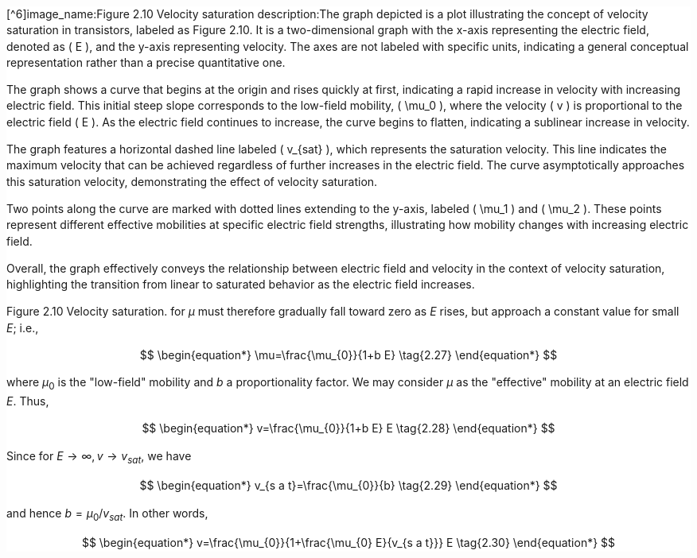 [^6]image_name:Figure 2.10 Velocity saturation
description:The graph depicted is a plot illustrating the concept of velocity saturation in transistors, labeled as Figure 2.10. It is a two-dimensional graph with the x-axis representing the electric field, denoted as \( E \), and the y-axis representing velocity. The axes are not labeled with specific units, indicating a general conceptual representation rather than a precise quantitative one.

The graph shows a curve that begins at the origin and rises quickly at first, indicating a rapid increase in velocity with increasing electric field. This initial steep slope corresponds to the low-field mobility, \( \mu_0 \), where the velocity \( v \) is proportional to the electric field \( E \). As the electric field continues to increase, the curve begins to flatten, indicating a sublinear increase in velocity.

The graph features a horizontal dashed line labeled \( v_{sat} \), which represents the saturation velocity. This line indicates the maximum velocity that can be achieved regardless of further increases in the electric field. The curve asymptotically approaches this saturation velocity, demonstrating the effect of velocity saturation.

Two points along the curve are marked with dotted lines extending to the y-axis, labeled \( \mu_1 \) and \( \mu_2 \). These points represent different effective mobilities at specific electric field strengths, illustrating how mobility changes with increasing electric field.

Overall, the graph effectively conveys the relationship between electric field and velocity in the context of velocity saturation, highlighting the transition from linear to saturated behavior as the electric field increases.

Figure 2.10 Velocity saturation.
for $\mu$ must therefore gradually fall toward zero as $E$ rises, but approach a constant value for small $E$; i.e.,

$$
\begin{equation*}
\mu=\frac{\mu_{0}}{1+b E} \tag{2.27}
\end{equation*}
$$

where $\mu_{0}$ is the "low-field" mobility and $b$ a proportionality factor. We may consider $\mu$ as the "effective" mobility at an electric field $E$. Thus,

$$
\begin{equation*}
v=\frac{\mu_{0}}{1+b E} E \tag{2.28}
\end{equation*}
$$

Since for $E \rightarrow \infty, v \rightarrow v_{s a t}$, we have

$$
\begin{equation*}
v_{s a t}=\frac{\mu_{0}}{b} \tag{2.29}
\end{equation*}
$$

and hence $b=\mu_{0} / v_{s a t}$. In other words,

$$
\begin{equation*}
v=\frac{\mu_{0}}{1+\frac{\mu_{0} E}{v_{s a t}}} E \tag{2.30}
\end{equation*}
$$
